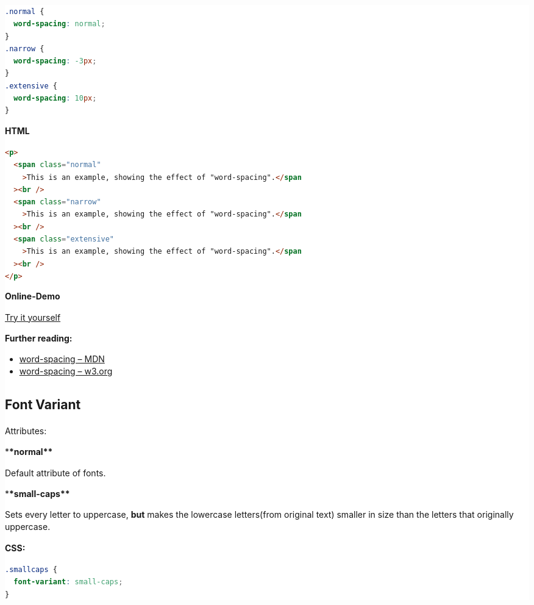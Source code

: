 ```css
.normal {
  word-spacing: normal;
}
.narrow {
  word-spacing: -3px;
}
.extensive {
  word-spacing: 10px;
}
```

**HTML**

```html
<p>
  <span class="normal"
    >This is an example, showing the effect of "word-spacing".</span
  ><br />
  <span class="narrow"
    >This is an example, showing the effect of "word-spacing".</span
  ><br />
  <span class="extensive"
    >This is an example, showing the effect of "word-spacing".</span
  ><br />
</p>
```

**Online-Demo**

[Try it yourself](https://jsfiddle.net/91742Lxt/)

**Further reading:**

- [word-spacing – MDN](https://developer.mozilla.org/de/docs/Web/CSS/word-spacing)
- [word-spacing – w3.org](https://www.w3.org/wiki/CSS/Properties/word-spacing)

## Font Variant

Attributes:

\***\*normal\*\***

Default attribute of fonts.

\***\*small-caps\*\***

Sets every letter to uppercase, **but** makes the lowercase letters(from original text) smaller in size than the letters that originally uppercase.

**CSS:**

```css
.smallcaps {
  font-variant: small-caps;
}
```
